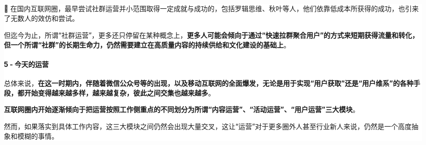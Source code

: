 🌰 在国内互联网圈，最早尝试社群运营并小范围取得一定成就与成功的，包括罗辑思维、秋叶等人，他们依靠低成本所获得的成功，也引来了无数人的效仿和尝试。

但迄今为止，所谓“社群运营”，更多还只停留在某种概念上，**更多人可能会倾向于通过“快速拉群聚合用户”的方式来短期获得流量和转化，但一个所谓“社群”的长期生命力，仍然需要建立在高质量内容的持续供给和文化建设的基础上**。

#### 5 - 今天的运营

总体来说，**在这一时期内，伴随着微信公众号等的出现，以及移动互联网的全面爆发，无论是用于实现“用户获取”还是“用户维系”的各种手段，都开始变得越来越多样，越来越复杂，彼此之间交集也越来越多**。

**互联网圈内开始逐渐倾向于把运营按照工作侧重点的不同划分为所谓“内容运营”、“活动运营”、“用户运营”三大模块**。

然而，如果落实到具体工作内容，这三大模块之间仍然会出现大量交叉，这让“运营”对于更多圈外人甚至行业新人来说，仍然是一个高度抽象和模糊的事情。

